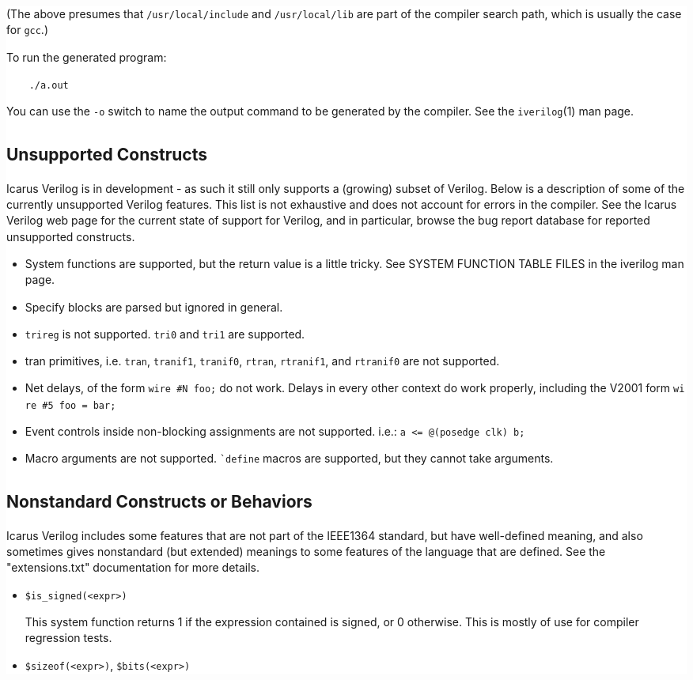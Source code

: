 (The above presumes that `/usr/local/include` and `/usr/local/lib` are
part of the compiler search path, which is usually the case for `gcc`.)

To run the generated program:

```bash
	./a.out
```

You can use the `-o` switch to name the output command to be generated
by the compiler. See the `iverilog`(1) man page.

## Unsupported Constructs

Icarus Verilog is in development - as such it still only supports a
(growing) subset of Verilog.  Below is a description of some of the
currently unsupported Verilog features. This list is not exhaustive
and does not account for errors in the compiler. See the Icarus
Verilog web page for the current state of support for Verilog, and in
particular, browse the bug report database for reported unsupported
constructs.

  - System functions are supported, but the return value is a little
    tricky. See SYSTEM FUNCTION TABLE FILES in the iverilog man page.

  - Specify blocks are parsed but ignored in general.

  - `trireg` is not supported. `tri0` and `tri1` are supported.

  - tran primitives, i.e. `tran`, `tranif1`, `tranif0`, `rtran`, `rtranif1`,
    and `rtranif0` are not supported.

  - Net delays, of the form `wire #N foo;` do not work. Delays in
    every other context do work properly, including the V2001 form
    `wire #5 foo = bar;`

  - Event controls inside non-blocking assignments are not supported.
    i.e.: `a <= @(posedge clk) b;`

  - Macro arguments are not supported. `` `define `` macros are supported,
    but they cannot take arguments.

## Nonstandard Constructs or Behaviors

Icarus Verilog includes some features that are not part of the
IEEE1364 standard, but have well-defined meaning, and also sometimes
gives nonstandard (but extended) meanings to some features of the
language that are defined. See the "extensions.txt" documentation for
more details.

* `$is_signed(<expr>)`

	This system function returns 1 if the expression contained is
	signed, or 0 otherwise. This is mostly of use for compiler
	regression tests.

* `$sizeof(<expr>)`, `$bits(<expr>)`
